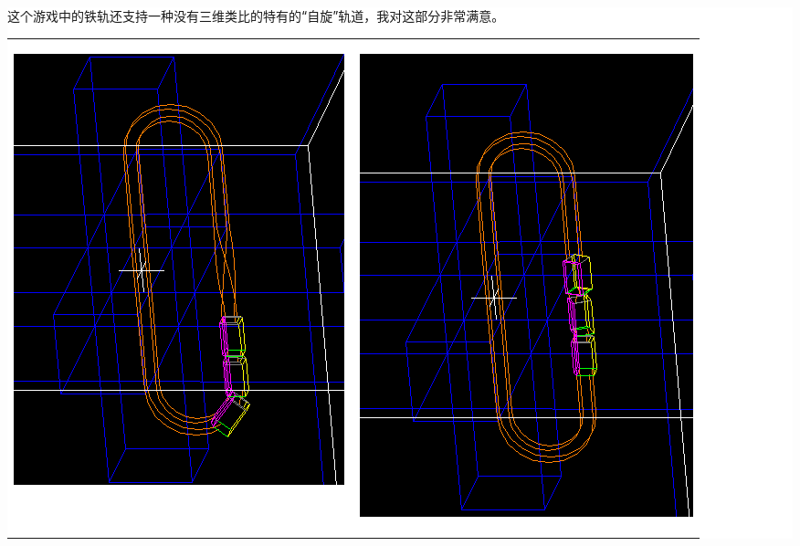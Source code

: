 </td></tr></table>

这个游戏中的铁轨还支持一种没有三维类比的特有的“自旋”轨道，我对这部分非常满意。
<table><tr><td width="50%">

![一列火车即将通过“自旋”轨道](/img/game13.png)

</td><td>

![车厢以前进方向为轴旋转（其实在四维中是以前进方向和重力方向张成的平面旋转）](/img/game14.png)
